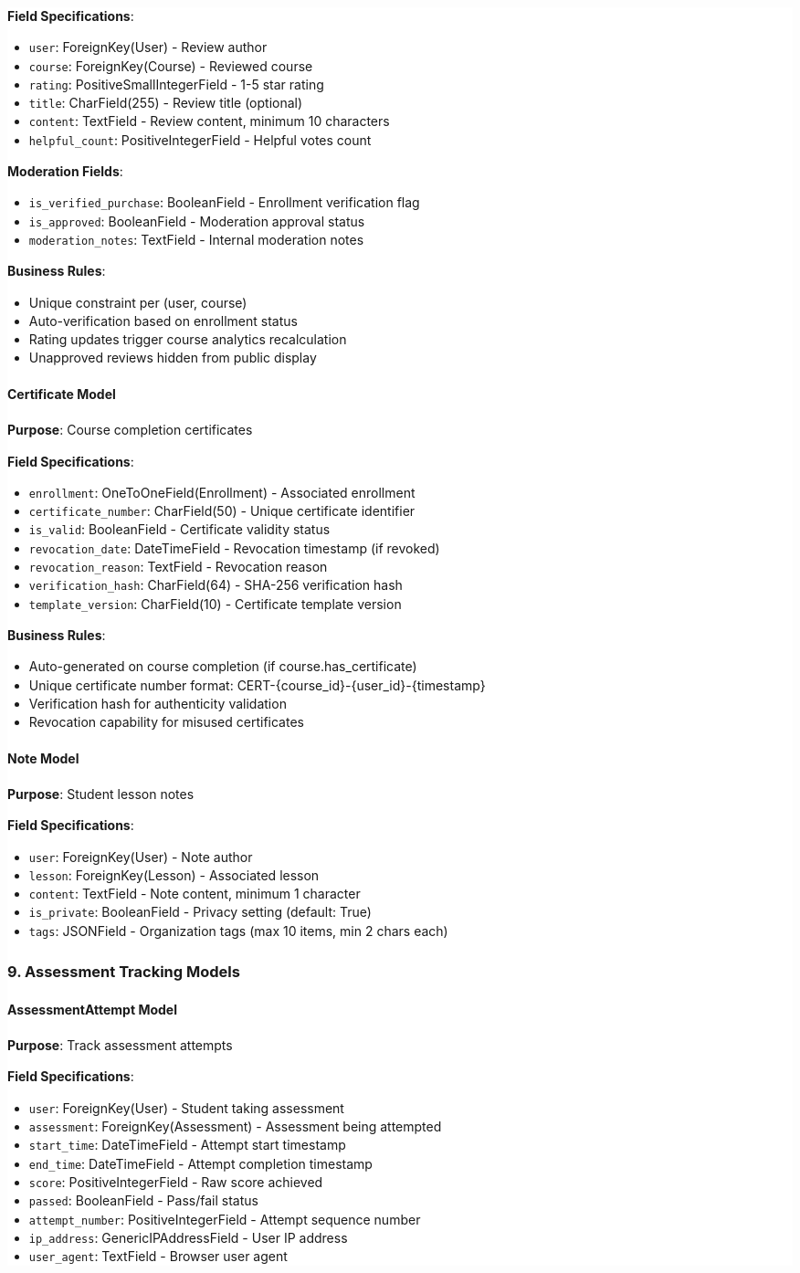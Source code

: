 **Field Specifications**:
- `user`: ForeignKey(User) - Review author
- `course`: ForeignKey(Course) - Reviewed course
- `rating`: PositiveSmallIntegerField - 1-5 star rating
- `title`: CharField(255) - Review title (optional)
- `content`: TextField - Review content, minimum 10 characters
- `helpful_count`: PositiveIntegerField - Helpful votes count

**Moderation Fields**:
- `is_verified_purchase`: BooleanField - Enrollment verification flag
- `is_approved`: BooleanField - Moderation approval status
- `moderation_notes`: TextField - Internal moderation notes

**Business Rules**:
- Unique constraint per (user, course)
- Auto-verification based on enrollment status
- Rating updates trigger course analytics recalculation
- Unapproved reviews hidden from public display

#### Certificate Model
**Purpose**: Course completion certificates

**Field Specifications**:
- `enrollment`: OneToOneField(Enrollment) - Associated enrollment
- `certificate_number`: CharField(50) - Unique certificate identifier
- `is_valid`: BooleanField - Certificate validity status
- `revocation_date`: DateTimeField - Revocation timestamp (if revoked)
- `revocation_reason`: TextField - Revocation reason
- `verification_hash`: CharField(64) - SHA-256 verification hash
- `template_version`: CharField(10) - Certificate template version

**Business Rules**:
- Auto-generated on course completion (if course.has_certificate)
- Unique certificate number format: CERT-{course_id}-{user_id}-{timestamp}
- Verification hash for authenticity validation
- Revocation capability for misused certificates

#### Note Model
**Purpose**: Student lesson notes

**Field Specifications**:
- `user`: ForeignKey(User) - Note author
- `lesson`: ForeignKey(Lesson) - Associated lesson
- `content`: TextField - Note content, minimum 1 character
- `is_private`: BooleanField - Privacy setting (default: True)
- `tags`: JSONField - Organization tags (max 10 items, min 2 chars each)

### 9. Assessment Tracking Models

#### AssessmentAttempt Model
**Purpose**: Track assessment attempts

**Field Specifications**:
- `user`: ForeignKey(User) - Student taking assessment
- `assessment`: ForeignKey(Assessment) - Assessment being attempted
- `start_time`: DateTimeField - Attempt start timestamp
- `end_time`: DateTimeField - Attempt completion timestamp
- `score`: PositiveIntegerField - Raw score achieved
- `passed`: BooleanField - Pass/fail status
- `attempt_number`: PositiveIntegerField - Attempt sequence number
- `ip_address`: GenericIPAddressField - User IP address
- `user_agent`: TextField - Browser user agent
